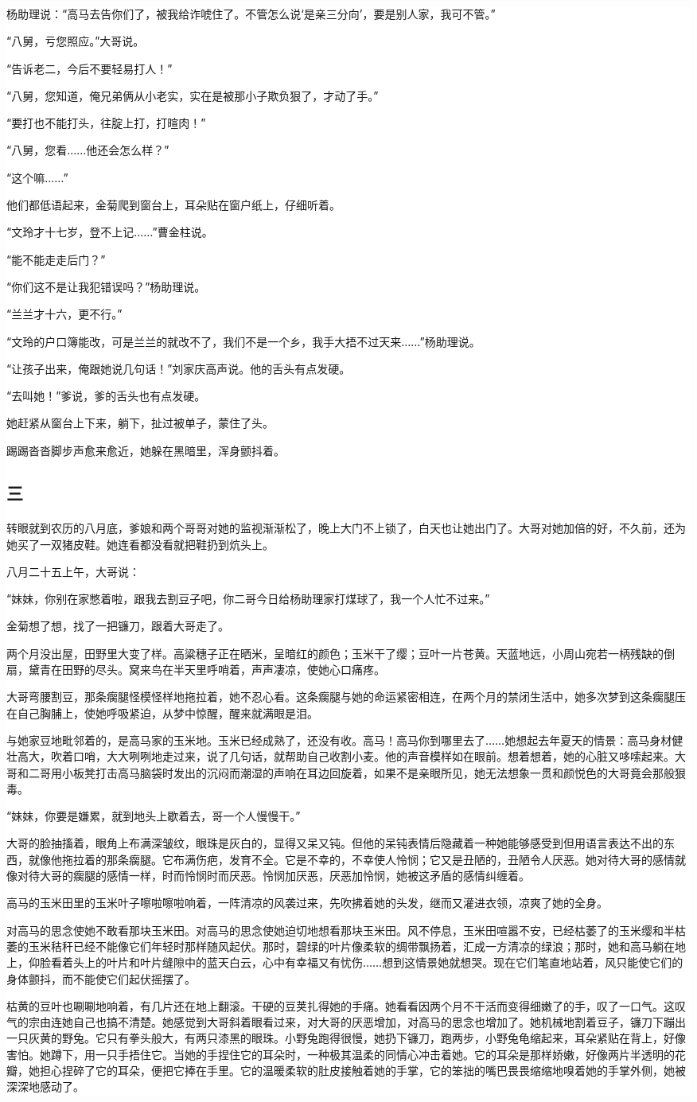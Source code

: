 杨助理说：“高马去告你们了，被我给诈唬住了。不管怎么说‘是亲三分向’，要是别人家，我可不管。”

“八舅，亏您照应。”大哥说。

“告诉老二，今后不要轻易打人！”

“八舅，您知道，俺兄弟俩从小老实，实在是被那小子欺负狠了，才动了手。”

“要打也不能打头，往腚上打，打暄肉！”

“八舅，您看……他还会怎么样？”

“这个嘛……”

他们都低语起来，金菊爬到窗台上，耳朵贴在窗户纸上，仔细听着。

“文玲才十七岁，登不上记……”曹金柱说。

“能不能走走后门？”

“你们这不是让我犯错误吗？”杨助理说。

“兰兰才十六，更不行。”

“文玲的户口簿能改，可是兰兰的就改不了，我们不是一个乡，我手大捂不过天来……”杨助理说。

“让孩子出来，俺跟她说几句话！”刘家庆高声说。他的舌头有点发硬。

“去叫她！”爹说，爹的舌头也有点发硬。

她赶紧从窗台上下来，躺下，扯过被单子，蒙住了头。

踢踢沓沓脚步声愈来愈近，她躲在黑暗里，浑身颤抖着。

## 三

转眼就到农历的八月底，爹娘和两个哥哥对她的监视渐渐松了，晚上大门不上锁了，白天也让她出门了。大哥对她加倍的好，不久前，还为她买了一双猪皮鞋。她连看都没看就把鞋扔到炕头上。

八月二十五上午，大哥说：

“妹妹，你别在家憋着啦，跟我去割豆子吧，你二哥今日给杨助理家打煤球了，我一个人忙不过来。”

金菊想了想，找了一把镰刀，跟着大哥走了。

两个月没出屋，田野里大变了样。高粱穗子正在晒米，呈暗红的颜色；玉米干了缨；豆叶一片苍黄。天蓝地远，小周山宛若一柄残缺的倒扇，黛青在田野的尽头。窝来鸟在半天里呼哨着，声声凄凉，使她心口痛疼。

大哥弯腰割豆，那条瘸腿怪模怪样地拖拉着，她不忍心看。这条瘸腿与她的命运紧密相连，在两个月的禁闭生活中，她多次梦到这条瘸腿压在自己胸脯上，使她呼吸紧迫，从梦中惊醒，醒来就满眼是泪。

与她家豆地毗邻着的，是高马家的玉米地。玉米已经成熟了，还没有收。高马！高马你到哪里去了……她想起去年夏天的情景：高马身材健壮高大，吹着口哨，大大咧咧地走过来，说了几句话，就帮助自己收割小麦。他的声音模样如在眼前。想着想着，她的心脏又哆嗦起来。大哥和二哥用小板凳打击高马脑袋时发出的沉闷而潮湿的声响在耳边回旋着，如果不是亲眼所见，她无法想象一贯和颜悦色的大哥竟会那般狠毒。

“妹妹，你要是嫌累，就到地头上歇着去，哥一个人慢慢干。”

大哥的脸抽搐着，眼角上布满深皱纹，眼珠是灰白的，显得又呆又钝。但他的呆钝表情后隐藏着一种她能够感受到但用语言表达不出的东西，就像他拖拉着的那条瘸腿。它布满伤疤，发育不全。它是不幸的，不幸使人怜悯；它又是丑陋的，丑陋令人厌恶。她对待大哥的感情就像对待大哥的瘸腿的感情一样，时而怜悯时而厌恶。怜悯加厌恶，厌恶加怜悯，她被这矛盾的感情纠缠着。

高马的玉米田里的玉米叶子嚓啦嚓啦响着，一阵清凉的风袭过来，先吹拂着她的头发，继而又灌进衣领，凉爽了她的全身。

对高马的思念使她不敢看那块玉米田。对高马的思念使她迫切地想看那块玉米田。风不停息，玉米田喧嚣不安，已经枯萎了的玉米缨和半枯萎的玉米秸秆已经不能像它们年轻时那样随风起伏。那时，碧绿的叶片像柔软的绸带飘扬着，汇成一方清凉的绿浪；那时，她和高马躺在地上，仰脸看着头上的叶片和叶片缝隙中的蓝天白云，心中有幸福又有忧伤……想到这情景她就想哭。现在它们笔直地站着，风只能使它们的身体颤抖，而不能使它们起伏摇摆了。

枯黄的豆叶也唰唰地响着，有几片还在地上翻滚。干硬的豆荚扎得她的手痛。她看看因两个月不干活而变得细嫩了的手，叹了一口气。这叹气的宗由连她自己也搞不清楚。她感觉到大哥斜着眼看过来，对大哥的厌恶增加，对高马的思念也增加了。她机械地割着豆子，镰刀下蹦出一只灰黄的野兔。它只有拳头般大，有两只漆黑的眼珠。小野兔跑得很慢，她扔下镰刀，跑两步，小野兔龟缩起来，耳朵紧贴在背上，好像害怕。她蹲下，用一只手捂住它。当她的手捏住它的耳朵时，一种极其温柔的同情心冲击着她。它的耳朵是那样娇嫩，好像两片半透明的花瓣，她担心捏碎了它的耳朵，便把它捧在手里。它的温暖柔软的肚皮接触着她的手掌，它的笨拙的嘴巴畏畏缩缩地嗅着她的手掌外侧，她被深深地感动了。
